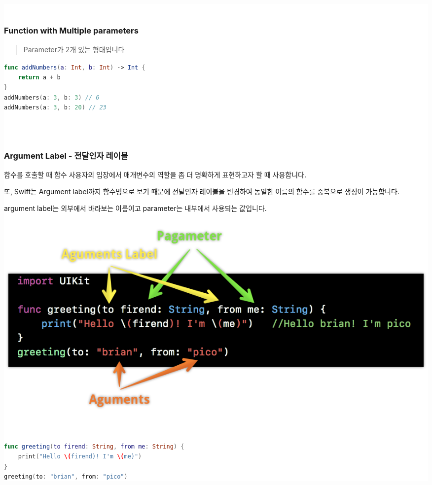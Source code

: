 <br>

### Function with Multiple parameters

> Parameter가 2개 있는 형태입니다

```swift
func addNumbers(a: Int, b: Int) -> Int {
    return a + b
}
addNumbers(a: 3, b: 3) // 6
addNumbers(a: 3, b: 20) // 23
```

<br>

<br>

### Argument Label - 전달인자 레이블

함수를 호출할 때 함수 사용자의 입장에서 매개변수의 역할을 좀 더 명확하게 표현하고자 할 때 사용합니다.

또, Swift는 Argument label까지 함수명으로 보기 때문에 전달인자 레이블을 변경하여 동일한 이름의 함수를 중복으로 생성이 가능합니다.

argument label는 외부에서 바라보는 이름이고 parameter는 내부에서 사용되는 값입니다.

![AgumentsLabel](./img/AgumentsLabel.png)

<br>

```swift
func greeting(to firend: String, from me: String) {
	print("Hello \(firend)! I'm \(me)")
}
greeting(to: "brian", from: "pico")
```

